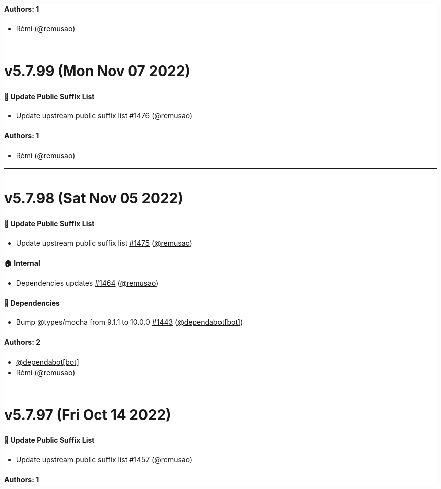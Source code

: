 #### Authors: 1

- Rémi ([@remusao](https://github.com/remusao))

---

# v5.7.99 (Mon Nov 07 2022)

#### :scroll: Update Public Suffix List

- Update upstream public suffix list [#1476](https://github.com/remusao/tldts/pull/1476) ([@remusao](https://github.com/remusao))

#### Authors: 1

- Rémi ([@remusao](https://github.com/remusao))

---

# v5.7.98 (Sat Nov 05 2022)

#### :scroll: Update Public Suffix List

- Update upstream public suffix list [#1475](https://github.com/remusao/tldts/pull/1475) ([@remusao](https://github.com/remusao))

#### :house: Internal

- Dependencies updates [#1464](https://github.com/remusao/tldts/pull/1464) ([@remusao](https://github.com/remusao))

#### :nut_and_bolt: Dependencies

- Bump @types/mocha from 9.1.1 to 10.0.0 [#1443](https://github.com/remusao/tldts/pull/1443) ([@dependabot[bot]](https://github.com/dependabot[bot]))

#### Authors: 2

- [@dependabot[bot]](https://github.com/dependabot[bot])
- Rémi ([@remusao](https://github.com/remusao))

---

# v5.7.97 (Fri Oct 14 2022)

#### :scroll: Update Public Suffix List

- Update upstream public suffix list [#1457](https://github.com/remusao/tldts/pull/1457) ([@remusao](https://github.com/remusao))

#### Authors: 1
